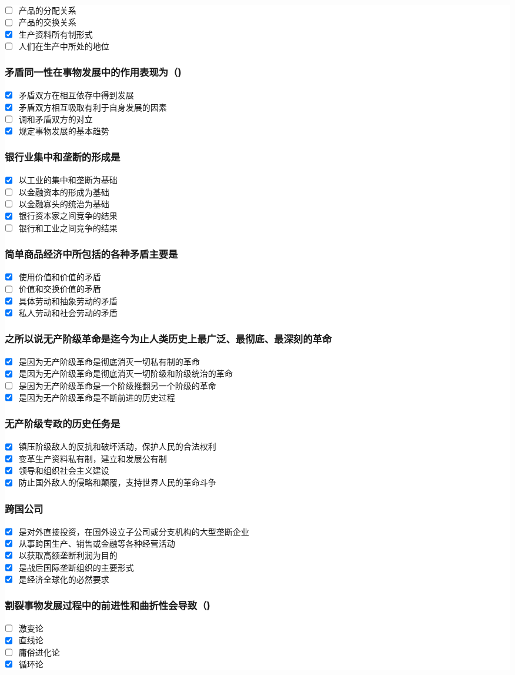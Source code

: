 - [ ] 产品的分配关系
- [ ] 产品的交换关系
- [x] 生产资料所有制形式
- [ ] 人们在生产中所处的地位

### 矛盾同一性在事物发展中的作用表现为（) 

- [x] 矛盾双方在相互依存中得到发展
- [x] 矛盾双方相互吸取有利于自身发展的因素
- [ ] 调和矛盾双方的对立
- [x] 规定事物发展的基本趋势

### 银行业集中和垄断的形成是 

- [x] 以工业的集中和垄断为基础
- [ ] 以金融资本的形成为基础
- [ ] 以金融寡头的统治为基础
- [x] 银行资本家之间竞争的结果
- [ ] 银行和工业之间竞争的结果

### 简单商品经济中所包括的各种矛盾主要是 

- [x] 使用价值和价值的矛盾
- [ ] 价值和交换价值的矛盾
- [x] 具体劳动和抽象劳动的矛盾
- [x] 私人劳动和社会劳动的矛盾

### 之所以说无产阶级革命是迄今为止人类历史上最广泛、最彻底、最深刻的革命 

- [x] 是因为无产阶级革命是彻底消灭一切私有制的革命
- [x] 是因为无产阶级革命是彻底消灭一切阶级和阶级统治的革命
- [ ] 是因为无产阶级革命是一个阶级推翻另一个阶级的革命
- [x] 是因为无产阶级革命是不断前进的历史过程

### 无产阶级专政的历史任务是 

- [x] 镇压阶级敌人的反抗和破坏活动，保护人民的合法权利
- [x] 变革生产资料私有制，建立和发展公有制
- [x] 领导和组织社会主义建设
- [x] 防止国外敌人的侵略和颠覆，支持世界人民的革命斗争

### 跨国公司 

- [x] 是对外直接投资，在国外设立子公司或分支机构的大型垄断企业
- [x] 从事跨国生产、销售或金融等各种经营活动
- [x] 以获取高额垄断利润为目的
- [x] 是战后国际垄断组织的主要形式
- [x] 是经济全球化的必然要求

### 割裂事物发展过程中的前进性和曲折性会导致（) 

- [ ] 激变论
- [x] 直线论
- [ ] 庸俗进化论
- [x] 循环论
